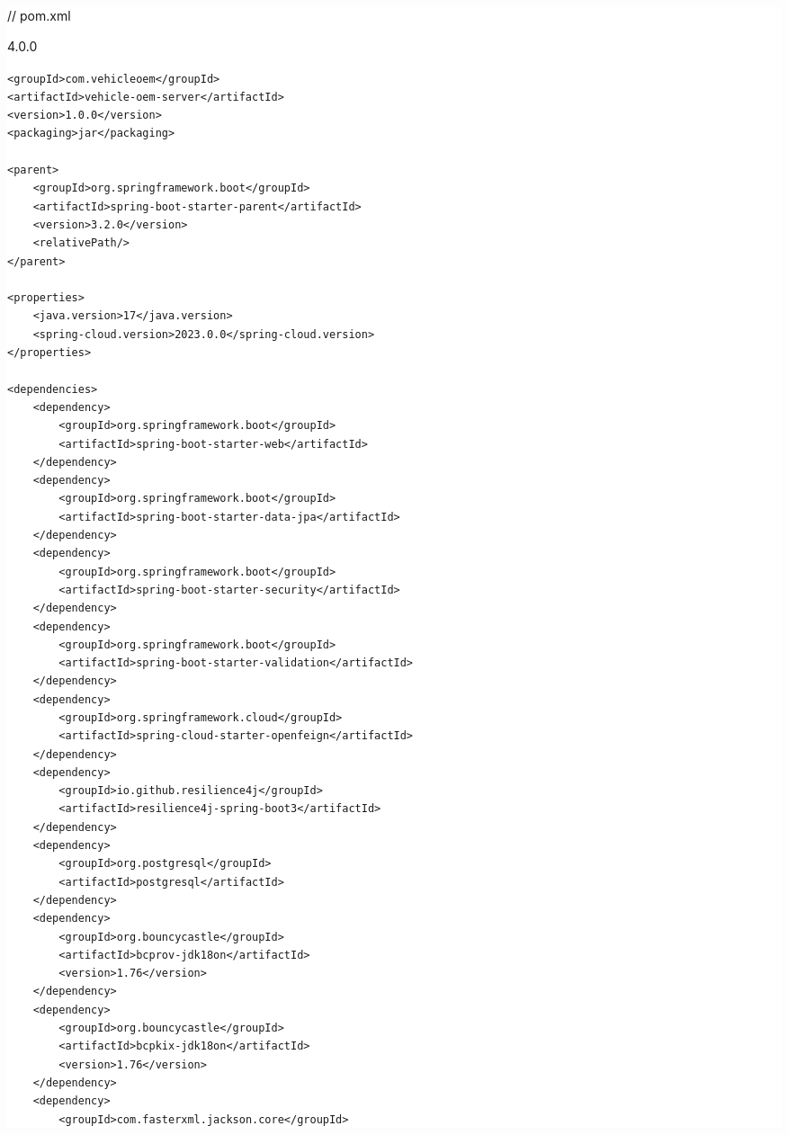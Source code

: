 // pom.xml
<?xml version="1.0" encoding="UTF-8"?>
<project xmlns="http://maven.apache.org/POM/4.0.0"
         xmlns:xsi="http://www.w3.org/2001/XMLSchema-instance"
         xsi:schemaLocation="http://maven.apache.org/POM/4.0.0 http://maven.apache.org/xsd/maven-4.0.0.xsd">
    <modelVersion>4.0.0</modelVersion>
    
    <groupId>com.vehicleoem</groupId>
    <artifactId>vehicle-oem-server</artifactId>
    <version>1.0.0</version>
    <packaging>jar</packaging>
    
    <parent>
        <groupId>org.springframework.boot</groupId>
        <artifactId>spring-boot-starter-parent</artifactId>
        <version>3.2.0</version>
        <relativePath/>
    </parent>
    
    <properties>
        <java.version>17</java.version>
        <spring-cloud.version>2023.0.0</spring-cloud.version>
    </properties>
    
    <dependencies>
        <dependency>
            <groupId>org.springframework.boot</groupId>
            <artifactId>spring-boot-starter-web</artifactId>
        </dependency>
        <dependency>
            <groupId>org.springframework.boot</groupId>
            <artifactId>spring-boot-starter-data-jpa</artifactId>
        </dependency>
        <dependency>
            <groupId>org.springframework.boot</groupId>
            <artifactId>spring-boot-starter-security</artifactId>
        </dependency>
        <dependency>
            <groupId>org.springframework.boot</groupId>
            <artifactId>spring-boot-starter-validation</artifactId>
        </dependency>
        <dependency>
            <groupId>org.springframework.cloud</groupId>
            <artifactId>spring-cloud-starter-openfeign</artifactId>
        </dependency>
        <dependency>
            <groupId>io.github.resilience4j</groupId>
            <artifactId>resilience4j-spring-boot3</artifactId>
        </dependency>
        <dependency>
            <groupId>org.postgresql</groupId>
            <artifactId>postgresql</artifactId>
        </dependency>
        <dependency>
            <groupId>org.bouncycastle</groupId>
            <artifactId>bcprov-jdk18on</artifactId>
            <version>1.76</version>
        </dependency>
        <dependency>
            <groupId>org.bouncycastle</groupId>
            <artifactId>bcpkix-jdk18on</artifactId>
            <version>1.76</version>
        </dependency>
        <dependency>
            <groupId>com.fasterxml.jackson.core</groupId>